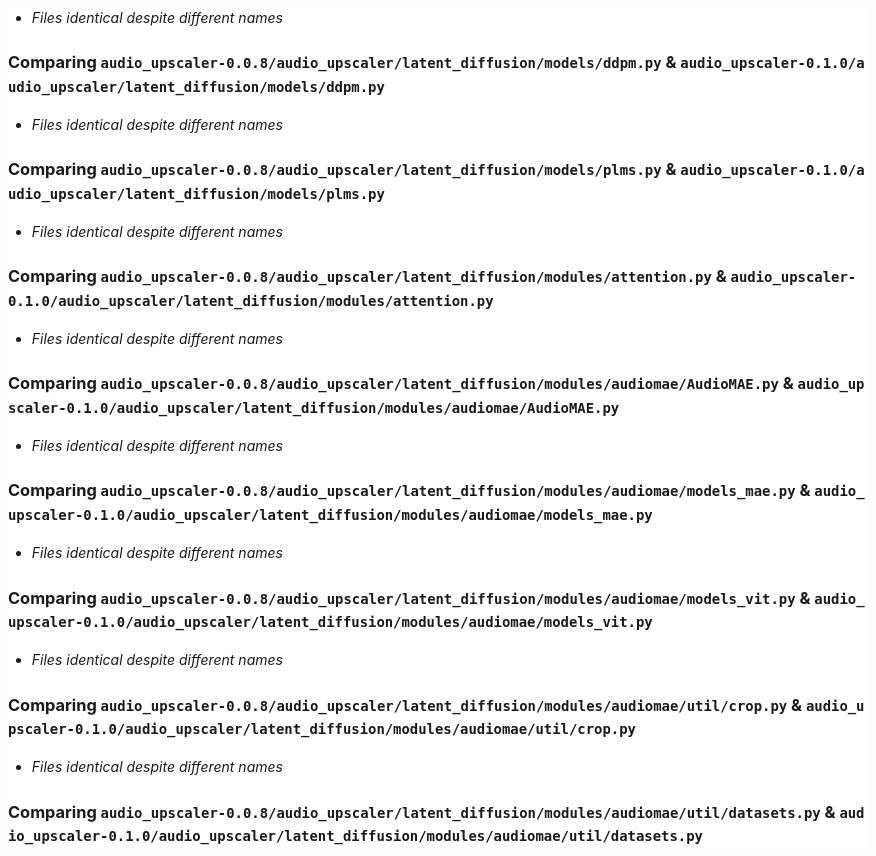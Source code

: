  * *Files identical despite different names*

### Comparing `audio_upscaler-0.0.8/audio_upscaler/latent_diffusion/models/ddpm.py` & `audio_upscaler-0.1.0/audio_upscaler/latent_diffusion/models/ddpm.py`

 * *Files identical despite different names*

### Comparing `audio_upscaler-0.0.8/audio_upscaler/latent_diffusion/models/plms.py` & `audio_upscaler-0.1.0/audio_upscaler/latent_diffusion/models/plms.py`

 * *Files identical despite different names*

### Comparing `audio_upscaler-0.0.8/audio_upscaler/latent_diffusion/modules/attention.py` & `audio_upscaler-0.1.0/audio_upscaler/latent_diffusion/modules/attention.py`

 * *Files identical despite different names*

### Comparing `audio_upscaler-0.0.8/audio_upscaler/latent_diffusion/modules/audiomae/AudioMAE.py` & `audio_upscaler-0.1.0/audio_upscaler/latent_diffusion/modules/audiomae/AudioMAE.py`

 * *Files identical despite different names*

### Comparing `audio_upscaler-0.0.8/audio_upscaler/latent_diffusion/modules/audiomae/models_mae.py` & `audio_upscaler-0.1.0/audio_upscaler/latent_diffusion/modules/audiomae/models_mae.py`

 * *Files identical despite different names*

### Comparing `audio_upscaler-0.0.8/audio_upscaler/latent_diffusion/modules/audiomae/models_vit.py` & `audio_upscaler-0.1.0/audio_upscaler/latent_diffusion/modules/audiomae/models_vit.py`

 * *Files identical despite different names*

### Comparing `audio_upscaler-0.0.8/audio_upscaler/latent_diffusion/modules/audiomae/util/crop.py` & `audio_upscaler-0.1.0/audio_upscaler/latent_diffusion/modules/audiomae/util/crop.py`

 * *Files identical despite different names*

### Comparing `audio_upscaler-0.0.8/audio_upscaler/latent_diffusion/modules/audiomae/util/datasets.py` & `audio_upscaler-0.1.0/audio_upscaler/latent_diffusion/modules/audiomae/util/datasets.py`
